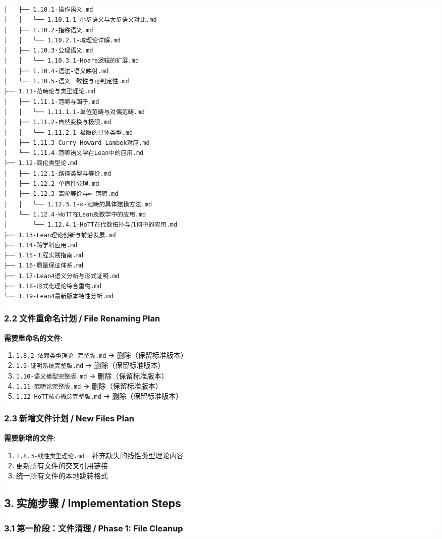 ```text
│   ├── 1.10.1-操作语义.md
│   │   └── 1.10.1.1-小步语义与大步语义对比.md
│   ├── 1.10.2-指称语义.md
│   │   └── 1.10.2.1-域理论详解.md
│   ├── 1.10.3-公理语义.md
│   │   └── 1.10.3.1-Hoare逻辑的扩展.md
│   ├── 1.10.4-语法-语义映射.md
│   └── 1.10.5-语义一致性与可判定性.md
├── 1.11-范畴论与类型理论.md
│   ├── 1.11.1-范畴与函子.md
│   │   └── 1.11.1.1-单位范畴与对偶范畴.md
│   ├── 1.11.2-自然变换与极限.md
│   │   └── 1.11.2.1-极限的具体类型.md
│   ├── 1.11.3-Curry-Howard-Lambek对应.md
│   └── 1.11.4-范畴语义学在Lean中的应用.md
├── 1.12-同伦类型论.md
│   ├── 1.12.1-路径类型与等价.md
│   ├── 1.12.2-单值性公理.md
│   ├── 1.12.3-高阶等价与∞-范畴.md
│   │   └── 1.12.3.1-∞-范畴的具体建模方法.md
│   └── 1.12.4-HoTT在Lean及数学中的应用.md
│       └── 1.12.4.1-HoTT在代数拓扑与几何中的应用.md
├── 1.13-Lean理论创新与前沿发展.md
├── 1.14-跨学科应用.md
├── 1.15-工程实践指南.md
├── 1.16-质量保证体系.md
├── 1.17-Lean4语义分析与形式证明.md
├── 1.18-形式化理论综合重构.md
└── 1.19-Lean4最新版本特性分析.md
```

### 2.2 文件重命名计划 / File Renaming Plan

**需要重命名的文件**:

1. `1.8.2-依赖类型理论-完整版.md` → 删除（保留标准版本）
2. `1.9-证明系统完整版.md` → 删除（保留标准版本）
3. `1.10-语义模型完整版.md` → 删除（保留标准版本）
4. `1.11-范畴论完整版.md` → 删除（保留标准版本）
5. `1.12-HoTT核心概念完整版.md` → 删除（保留标准版本）

### 2.3 新增文件计划 / New Files Plan

**需要新增的文件**:

1. `1.8.3-线性类型理论.md` - 补充缺失的线性类型理论内容
2. 更新所有文件的交叉引用链接
3. 统一所有文件的本地跳转格式

## 3. 实施步骤 / Implementation Steps

### 3.1 第一阶段：文件清理 / Phase 1: File Cleanup
